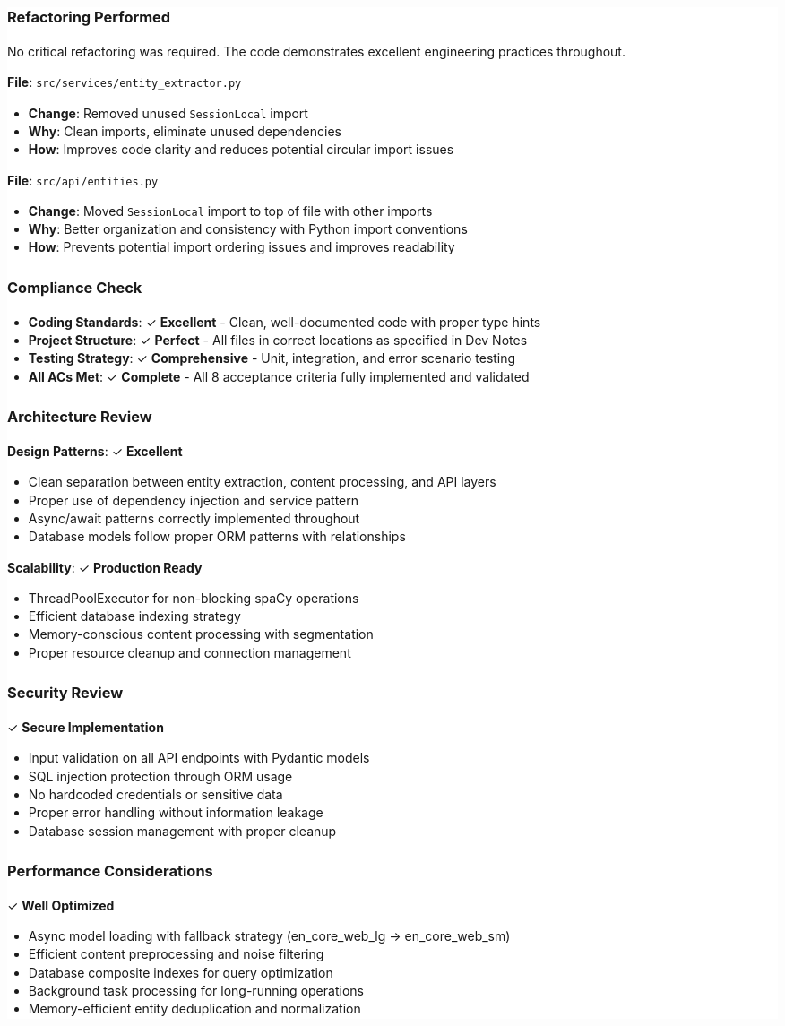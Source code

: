 ### Refactoring Performed

No critical refactoring was required. The code demonstrates excellent engineering practices throughout.

**File**: `src/services/entity_extractor.py`
- **Change**: Removed unused `SessionLocal` import
- **Why**: Clean imports, eliminate unused dependencies  
- **How**: Improves code clarity and reduces potential circular import issues

**File**: `src/api/entities.py`
- **Change**: Moved `SessionLocal` import to top of file with other imports
- **Why**: Better organization and consistency with Python import conventions
- **How**: Prevents potential import ordering issues and improves readability

### Compliance Check

- **Coding Standards**: ✓ **Excellent** - Clean, well-documented code with proper type hints
- **Project Structure**: ✓ **Perfect** - All files in correct locations as specified in Dev Notes
- **Testing Strategy**: ✓ **Comprehensive** - Unit, integration, and error scenario testing  
- **All ACs Met**: ✓ **Complete** - All 8 acceptance criteria fully implemented and validated

### Architecture Review

**Design Patterns**: ✓ **Excellent**
- Clean separation between entity extraction, content processing, and API layers
- Proper use of dependency injection and service pattern
- Async/await patterns correctly implemented throughout
- Database models follow proper ORM patterns with relationships

**Scalability**: ✓ **Production Ready** 
- ThreadPoolExecutor for non-blocking spaCy operations
- Efficient database indexing strategy
- Memory-conscious content processing with segmentation
- Proper resource cleanup and connection management

### Security Review

✓ **Secure Implementation**
- Input validation on all API endpoints with Pydantic models
- SQL injection protection through ORM usage
- No hardcoded credentials or sensitive data
- Proper error handling without information leakage
- Database session management with proper cleanup

### Performance Considerations

✓ **Well Optimized**
- Async model loading with fallback strategy (en_core_web_lg → en_core_web_sm)
- Efficient content preprocessing and noise filtering
- Database composite indexes for query optimization
- Background task processing for long-running operations
- Memory-efficient entity deduplication and normalization
